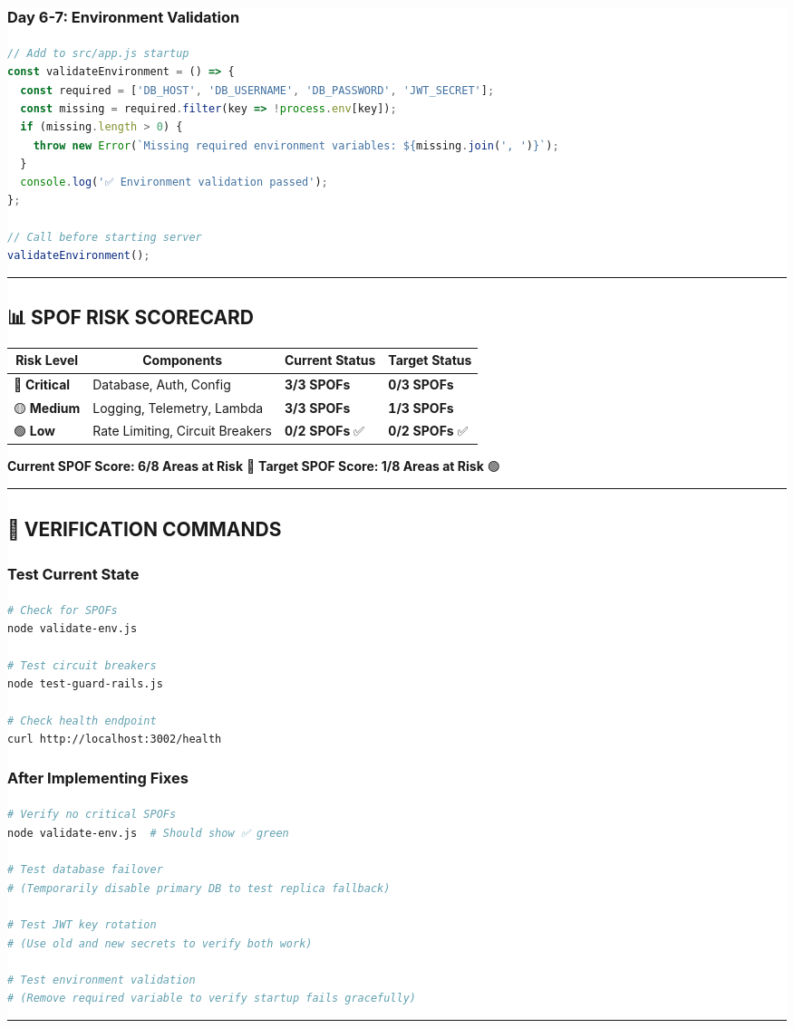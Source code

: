 ### **Day 6-7: Environment Validation**
```javascript
// Add to src/app.js startup
const validateEnvironment = () => {
  const required = ['DB_HOST', 'DB_USERNAME', 'DB_PASSWORD', 'JWT_SECRET'];
  const missing = required.filter(key => !process.env[key]);
  if (missing.length > 0) {
    throw new Error(`Missing required environment variables: ${missing.join(', ')}`);
  }
  console.log('✅ Environment validation passed');
};

// Call before starting server
validateEnvironment();
```

---

## 📊 **SPOF RISK SCORECARD**

| Risk Level | Components | Current Status | Target Status |
|------------|------------|----------------|---------------|
| 🔴 **Critical** | Database, Auth, Config | **3/3 SPOFs** | **0/3 SPOFs** |
| 🟡 **Medium** | Logging, Telemetry, Lambda | **3/3 SPOFs** | **1/3 SPOFs** |
| 🟢 **Low** | Rate Limiting, Circuit Breakers | **0/2 SPOFs** ✅ | **0/2 SPOFs** ✅ |

**Current SPOF Score: 6/8 Areas at Risk** 🔴
**Target SPOF Score: 1/8 Areas at Risk** 🟢

---

## 🎯 **VERIFICATION COMMANDS**

### **Test Current State**
```bash
# Check for SPOFs
node validate-env.js

# Test circuit breakers
node test-guard-rails.js

# Check health endpoint
curl http://localhost:3002/health
```

### **After Implementing Fixes**
```bash
# Verify no critical SPOFs
node validate-env.js  # Should show ✅ green

# Test database failover
# (Temporarily disable primary DB to test replica fallback)

# Test JWT key rotation  
# (Use old and new secrets to verify both work)

# Test environment validation
# (Remove required variable to verify startup fails gracefully)
```

---